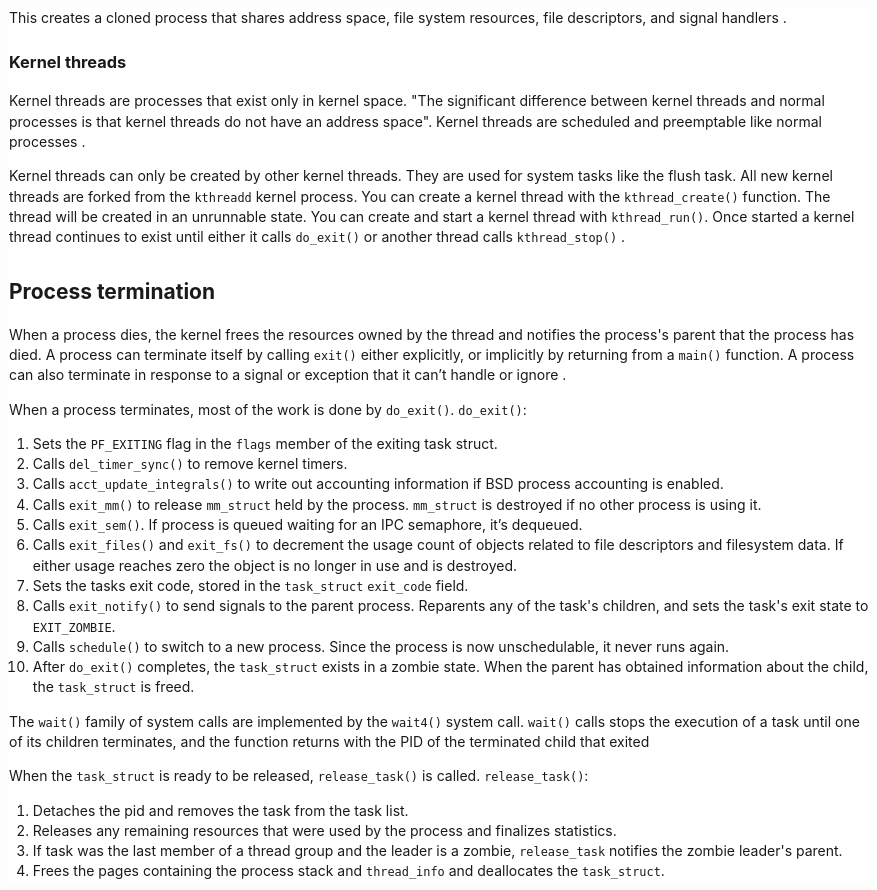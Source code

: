 This creates a cloned process that shares address space, file system resources, file descriptors, and signal handlers .

### Kernel threads

Kernel threads are processes that exist only in kernel space. "The significant difference between kernel threads and normal processes is that kernel threads do not have an address space". Kernel threads are scheduled and preemptable like normal processes .

Kernel threads can only be created by other kernel threads. They are used for system tasks like the flush task. All new kernel threads are forked from the `kthreadd` kernel process. You can create a kernel thread with the `kthread_create()` function. The thread will be created in an unrunnable state. You can create and start a kernel thread with `kthread_run()`. Once started a kernel thread continues to exist until either it calls `do_exit()` or another thread calls `kthread_stop()` .

## Process termination

When a process dies, the kernel frees the resources owned by the thread and notifies the process's parent that the process has died. A process can terminate itself by calling `exit()` either explicitly, or implicitly by returning from a `main()` function. A process can also terminate in response to a signal or exception that it can’t handle or ignore .

When a process terminates, most of the work is done by `do_exit()`. `do_exit()`:

1. Sets the `PF_EXITING` flag in the `flags` member of the exiting task struct.
2. Calls `del_timer_sync()` to remove kernel timers.
3. Calls `acct_update_integrals()` to write out accounting information if BSD process accounting is enabled.
4. Calls `exit_mm()` to release `mm_struct` held by the process. `mm_struct` is destroyed if no other process is using it.
5. Calls `exit_sem()`. If process is queued waiting for an IPC semaphore, it’s dequeued.
6. Calls `exit_files()` and `exit_fs()` to decrement the usage count of objects related to file descriptors and filesystem data. If either usage reaches zero the object is no longer in use and is destroyed.
7. Sets the tasks exit code, stored in the `task_struct` `exit_code` field.
8. Calls `exit_notify()` to send signals to the parent process. Reparents any of the task's children, and sets the task's exit state to `EXIT_ZOMBIE`.
9. Calls `schedule()` to switch to a new process. Since the process is now unschedulable, it never runs again.
10. After `do_exit()` completes, the `task_struct` exists in a zombie state. When the parent has obtained information about the child, the `task_struct` is freed.


The `wait()` family of system calls are implemented by the `wait4()` system call. `wait()` calls stops the execution of a task until one of its children terminates, and the function returns with the PID of the terminated child that exited

When the `task_struct` is ready to be released, `release_task()` is called. `release_task()`:

1. Detaches the pid and removes the task from the task list.
2. Releases any remaining resources that were used by the process and finalizes statistics.
3. If task was the last member of a thread group and the leader is a zombie, `release_task` notifies the zombie leader's parent.
4. Frees the pages containing the process stack and `thread_info` and deallocates the `task_struct`.
